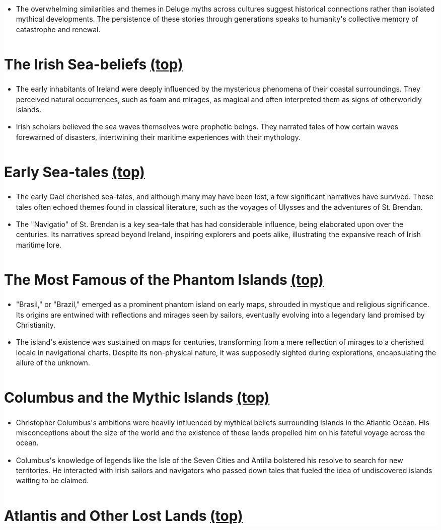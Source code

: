 - The overwhelming similarities and themes in Deluge myths across cultures suggest historical connections rather than isolated mythical developments. The persistence of these stories through generations speaks to humanity's collective memory of catastrophe and renewal.
# The Irish Sea-beliefs [(top)](https://github.com/sovrynn/ecdo/blob/master/6-LITERATURE-MEDIA/corliss/)

- The early inhabitants of Ireland were deeply influenced by the mysterious phenomena of their coastal surroundings. They perceived natural occurrences, such as foam and mirages, as magical and often interpreted them as signs of otherworldly islands.

- Irish scholars believed the sea waves themselves were prophetic beings. They narrated tales of how certain waves forewarned of disasters, intertwining their maritime experiences with their mythology.

# Early Sea-tales [(top)](https://github.com/sovrynn/ecdo/blob/master/6-LITERATURE-MEDIA/corliss/)

- The early Gael cherished sea-tales, and although many may have been lost, a few significant narratives have survived. These tales often echoed themes found in classical literature, such as the voyages of Ulysses and the adventures of St. Brendan.

- The "Navigatio" of St. Brendan is a key sea-tale that has had considerable influence, being elaborated upon over the centuries. Its narratives spread beyond Ireland, inspiring explorers and poets alike, illustrating the expansive reach of Irish maritime lore.

# The Most Famous of the Phantom Islands [(top)](https://github.com/sovrynn/ecdo/blob/master/6-LITERATURE-MEDIA/corliss/)

- "Brasil," or "Brazil," emerged as a prominent phantom island on early maps, shrouded in mystique and religious significance. Its origins are entwined with reflections and mirages seen by sailors, eventually evolving into a legendary land promised by Christianity.

- The island's existence was sustained on maps for centuries, transforming from a mere reflection of mirages to a cherished locale in navigational charts. Despite its non-physical nature, it was supposedly sighted during explorations, encapsulating the allure of the unknown.

# Columbus and the Mythic Islands [(top)](https://github.com/sovrynn/ecdo/blob/master/6-LITERATURE-MEDIA/corliss/)

- Christopher Columbus's ambitions were heavily influenced by mythical beliefs surrounding islands in the Atlantic Ocean. His misconceptions about the size of the world and the existence of these lands propelled him on his fateful voyage across the ocean.

- Columbus's knowledge of legends like the Isle of the Seven Cities and Antilia bolstered his resolve to search for new territories. He interacted with Irish sailors and navigators who passed down tales that fueled the idea of undiscovered islands waiting to be claimed.

# Atlantis and Other Lost Lands [(top)](https://github.com/sovrynn/ecdo/blob/master/6-LITERATURE-MEDIA/corliss/)
